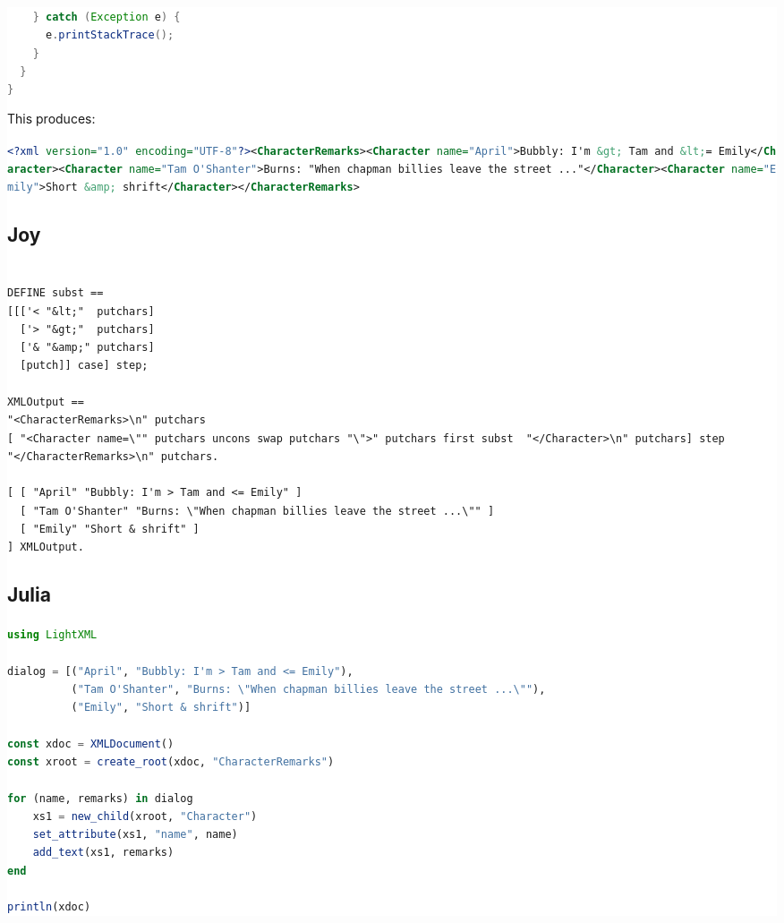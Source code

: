```java
    } catch (Exception e) {
      e.printStackTrace();
    }
  }
}
```


This produces:

```xml
<?xml version="1.0" encoding="UTF-8"?><CharacterRemarks><Character name="April">Bubbly: I'm &gt; Tam and &lt;= Emily</Character><Character name="Tam O'Shanter">Burns: "When chapman billies leave the street ..."</Character><Character name="Emily">Short &amp; shrift</Character></CharacterRemarks>
```



## Joy


```Joy

DEFINE subst ==
[[['< "&lt;"  putchars]
  ['> "&gt;"  putchars]
  ['& "&amp;" putchars]
  [putch]] case] step;

XMLOutput ==
"<CharacterRemarks>\n" putchars
[ "<Character name=\"" putchars uncons swap putchars "\">" putchars first subst  "</Character>\n" putchars] step
"</CharacterRemarks>\n" putchars.

[ [ "April" "Bubbly: I'm > Tam and <= Emily" ]
  [ "Tam O'Shanter" "Burns: \"When chapman billies leave the street ...\"" ]
  [ "Emily" "Short & shrift" ]
] XMLOutput.

```




## Julia


```julia
using LightXML

dialog = [("April", "Bubbly: I'm > Tam and <= Emily"),
          ("Tam O'Shanter", "Burns: \"When chapman billies leave the street ...\""),
          ("Emily", "Short & shrift")]

const xdoc = XMLDocument()
const xroot = create_root(xdoc, "CharacterRemarks")

for (name, remarks) in dialog
    xs1 = new_child(xroot, "Character")
    set_attribute(xs1, "name", name)
    add_text(xs1, remarks)
end

println(xdoc)

```
```txt
```